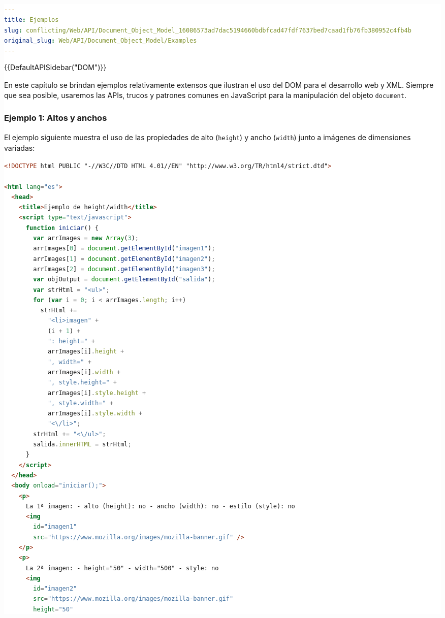 ```yaml
---
title: Ejemplos
slug: conflicting/Web/API/Document_Object_Model_16086573ad7dac5194660bdbfcad47fdf7637bed7caad1fb76fb380952c4fb4b
original_slug: Web/API/Document_Object_Model/Examples
---
```


{{DefaultAPISidebar("DOM")}}

En este capítulo se brindan ejemplos relativamente extensos que ilustran el uso del DOM para el desarrollo web y XML. Siempre que sea posible, usaremos las APIs, trucos y patrones comunes en JavaScript para la manipulación del objeto `document`.

### Ejemplo 1: Altos y anchos

El ejemplo siguiente muestra el uso de las propiedades de alto (`height`) y ancho (`width`) junto a imágenes de dimensiones variadas:

```html
<!DOCTYPE html PUBLIC "-//W3C//DTD HTML 4.01//EN" "http://www.w3.org/TR/html4/strict.dtd">

<html lang="es">
  <head>
    <title>Ejemplo de height/width</title>
    <script type="text/javascript">
      function iniciar() {
        var arrImages = new Array(3);
        arrImages[0] = document.getElementById("imagen1");
        arrImages[1] = document.getElementById("imagen2");
        arrImages[2] = document.getElementById("imagen3");
        var objOutput = document.getElementById("salida");
        var strHtml = "<ul>";
        for (var i = 0; i < arrImages.length; i++)
          strHtml +=
            "<li>imagen" +
            (i + 1) +
            ": height=" +
            arrImages[i].height +
            ", width=" +
            arrImages[i].width +
            ", style.height=" +
            arrImages[i].style.height +
            ", style.width=" +
            arrImages[i].style.width +
            "<\/li>";
        strHtml += "<\/ul>";
        salida.innerHTML = strHtml;
      }
    </script>
  </head>
  <body onload="iniciar();">
    <p>
      La 1ª imagen: - alto (height): no - ancho (width): no - estilo (style): no
      <img
        id="imagen1"
        src="https://www.mozilla.org/images/mozilla-banner.gif" />
    </p>
    <p>
      La 2ª imagen: - height="50" - width="500" - style: no
      <img
        id="imagen2"
        src="https://www.mozilla.org/images/mozilla-banner.gif"
        height="50"
```